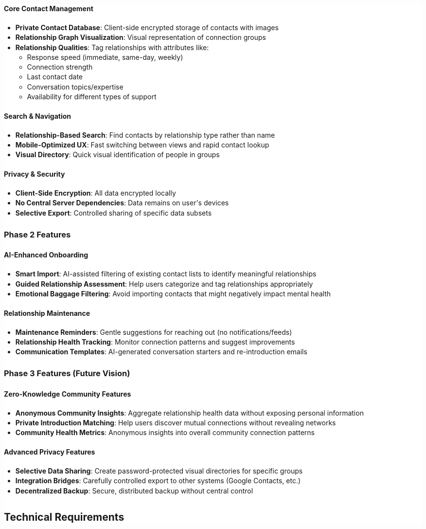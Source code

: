 #### Core Contact Management
- **Private Contact Database**: Client-side encrypted storage of contacts with images
- **Relationship Graph Visualization**: Visual representation of connection groups
- **Relationship Qualities**: Tag relationships with attributes like:
  - Response speed (immediate, same-day, weekly)
  - Connection strength
  - Last contact date
  - Conversation topics/expertise
  - Availability for different types of support

#### Search & Navigation
- **Relationship-Based Search**: Find contacts by relationship type rather than name
- **Mobile-Optimized UX**: Fast switching between views and rapid contact lookup
- **Visual Directory**: Quick visual identification of people in groups

#### Privacy & Security
- **Client-Side Encryption**: All data encrypted locally
- **No Central Server Dependencies**: Data remains on user's devices
- **Selective Export**: Controlled sharing of specific data subsets

### Phase 2 Features

#### AI-Enhanced Onboarding
- **Smart Import**: AI-assisted filtering of existing contact lists to identify meaningful relationships
- **Guided Relationship Assessment**: Help users categorize and tag relationships appropriately
- **Emotional Baggage Filtering**: Avoid importing contacts that might negatively impact mental health

#### Relationship Maintenance
- **Maintenance Reminders**: Gentle suggestions for reaching out (no notifications/feeds)
- **Relationship Health Tracking**: Monitor connection patterns and suggest improvements
- **Communication Templates**: AI-generated conversation starters and re-introduction emails

### Phase 3 Features (Future Vision)

#### Zero-Knowledge Community Features
- **Anonymous Community Insights**: Aggregate relationship health data without exposing personal information
- **Private Introduction Matching**: Help users discover mutual connections without revealing networks
- **Community Health Metrics**: Anonymous insights into overall community connection patterns

#### Advanced Privacy Features
- **Selective Data Sharing**: Create password-protected visual directories for specific groups
- **Integration Bridges**: Carefully controlled export to other systems (Google Contacts, etc.)
- **Decentralized Backup**: Secure, distributed backup without central control

## Technical Requirements

